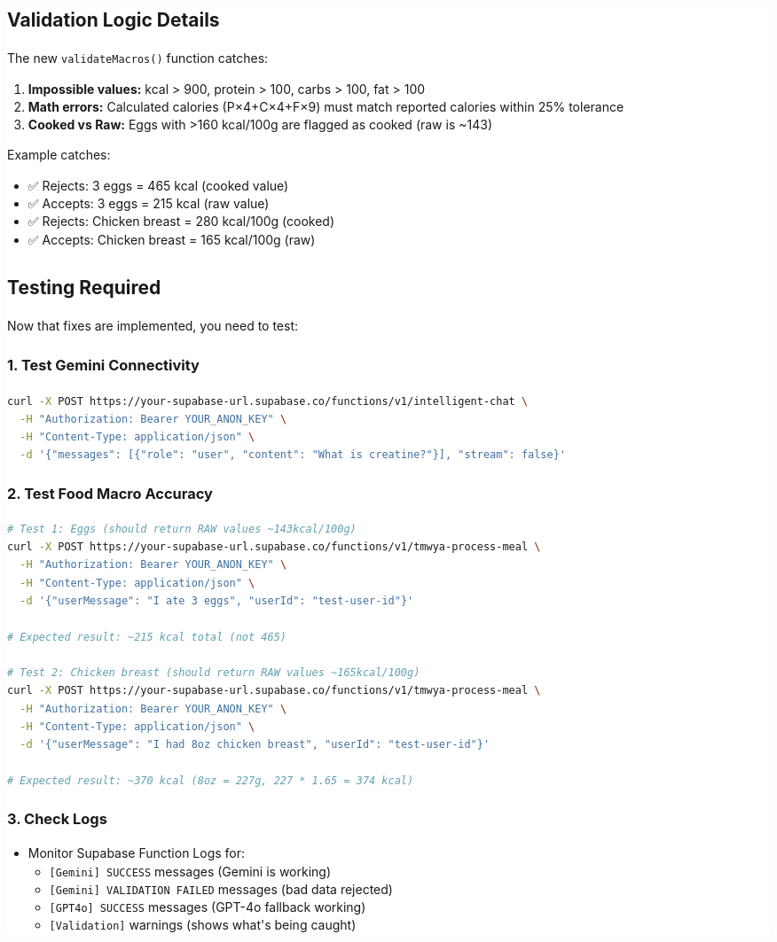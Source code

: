 ## Validation Logic Details

The new `validateMacros()` function catches:

1. **Impossible values:** kcal > 900, protein > 100, carbs > 100, fat > 100
2. **Math errors:** Calculated calories (P×4+C×4+F×9) must match reported calories within 25% tolerance
3. **Cooked vs Raw:** Eggs with >160 kcal/100g are flagged as cooked (raw is ~143)

Example catches:
- ✅ Rejects: 3 eggs = 465 kcal (cooked value)
- ✅ Accepts: 3 eggs = 215 kcal (raw value)
- ✅ Rejects: Chicken breast = 280 kcal/100g (cooked)
- ✅ Accepts: Chicken breast = 165 kcal/100g (raw)

## Testing Required

Now that fixes are implemented, you need to test:

### 1. **Test Gemini Connectivity**
```bash
curl -X POST https://your-supabase-url.supabase.co/functions/v1/intelligent-chat \
  -H "Authorization: Bearer YOUR_ANON_KEY" \
  -H "Content-Type: application/json" \
  -d '{"messages": [{"role": "user", "content": "What is creatine?"}], "stream": false}'
```

### 2. **Test Food Macro Accuracy**
```bash
# Test 1: Eggs (should return RAW values ~143kcal/100g)
curl -X POST https://your-supabase-url.supabase.co/functions/v1/tmwya-process-meal \
  -H "Authorization: Bearer YOUR_ANON_KEY" \
  -H "Content-Type: application/json" \
  -d '{"userMessage": "I ate 3 eggs", "userId": "test-user-id"}'

# Expected result: ~215 kcal total (not 465)

# Test 2: Chicken breast (should return RAW values ~165kcal/100g)
curl -X POST https://your-supabase-url.supabase.co/functions/v1/tmwya-process-meal \
  -H "Authorization: Bearer YOUR_ANON_KEY" \
  -H "Content-Type: application/json" \
  -d '{"userMessage": "I had 8oz chicken breast", "userId": "test-user-id"}'

# Expected result: ~370 kcal (8oz = 227g, 227 * 1.65 = 374 kcal)
```

### 3. **Check Logs**
- Monitor Supabase Function Logs for:
  - `[Gemini] SUCCESS` messages (Gemini is working)
  - `[Gemini] VALIDATION FAILED` messages (bad data rejected)
  - `[GPT4o] SUCCESS` messages (GPT-4o fallback working)
  - `[Validation]` warnings (shows what's being caught)
